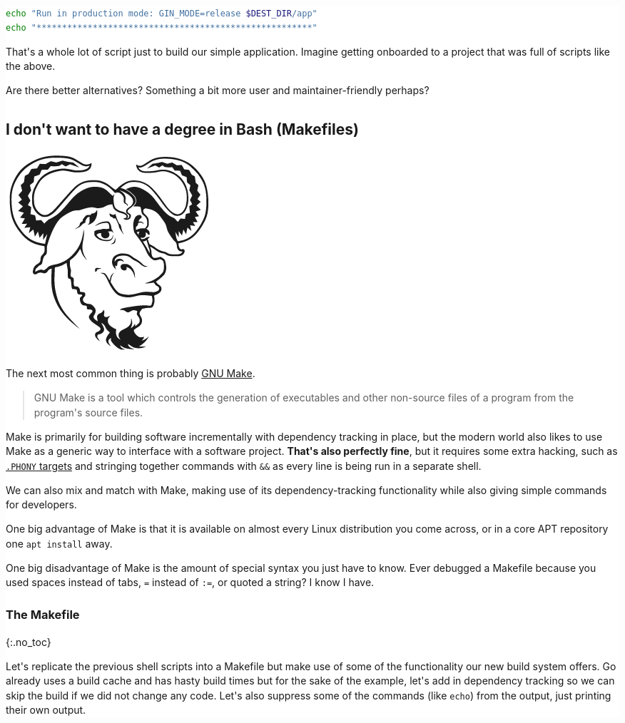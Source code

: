 ```sh
echo "Run in production mode: GIN_MODE=release $DEST_DIR/app"
echo "******************************************************"
```

That's a whole lot of script just to build our simple application. Imagine getting onboarded to a
project that was full of scripts like the above.

Are there better alternatives? Something a bit more user and maintainer-friendly perhaps?

## I don't want to have a degree in Bash (Makefiles)

![A GNU head icon](/img/2024-07-22-the-x-files/heckert_gnu.png)

The next most common thing is probably [GNU Make](https://www.gnu.org/software/make/).

> GNU Make is a tool which controls the generation of executables and other non-source files of a
program from the program's source files.

Make is primarily for building software incrementally with dependency tracking in place, but the
modern world also likes to use Make as a generic way to interface with a software project. **That's
also perfectly fine**, but it requires some extra hacking, such as
[`.PHONY` targets](https://www.gnu.org/software/make/manual/html_node/Phony-Targets.html) and
stringing together commands with `&&` as every line is being run in a separate shell.

We can also mix and match with Make, making use of its dependency-tracking functionality while also
giving simple commands for developers.

One big advantage of Make is that it is available on almost every Linux distribution you come
across, or in a core APT repository one `apt install` away.

One big disadvantage of Make is the amount of special syntax you just have to know. Ever debugged a
Makefile because you used spaces instead of tabs, `=` instead of `:=`, or quoted a string? I know I
have.

### The Makefile
{:.no_toc}

Let's replicate the previous shell scripts into a Makefile but make use of some of the functionality
our new build system offers. Go already uses a build cache and has hasty build times but for the
sake of the example, let's add in dependency tracking so we can skip the build if we did not change
any code. Let's also suppress some of the commands (like `echo`) from the output, just printing
their own output.
